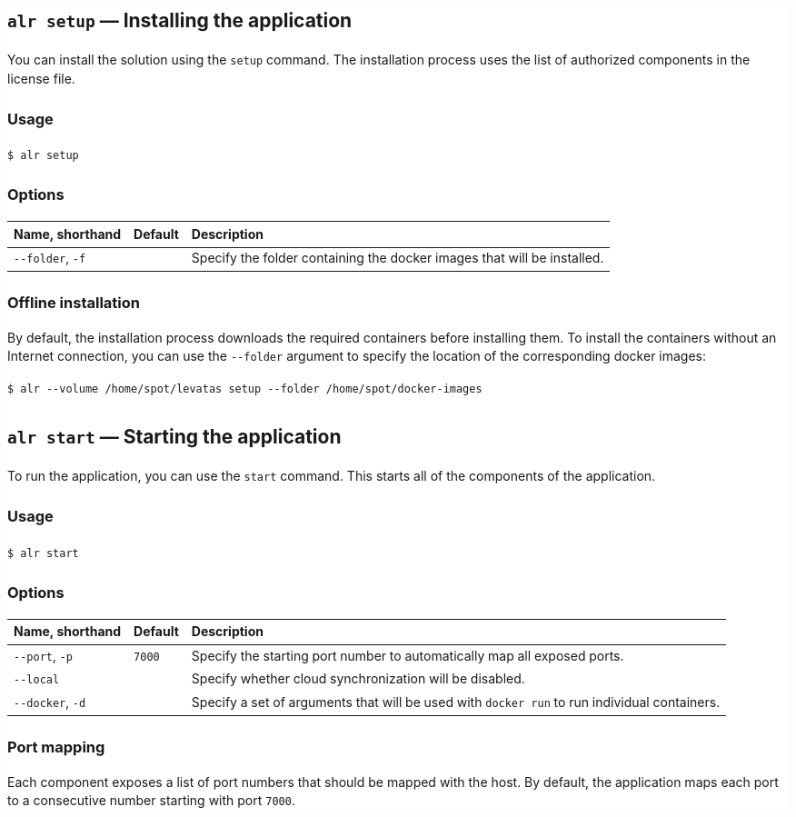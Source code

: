 ## `alr setup` — Installing the application

You can install the solution using the `setup` command. The installation process uses the list of authorized components in the license file. 

### Usage

```shell
$ alr setup
```

### Options

| Name, shorthand       | Default | Description |
| :--                   | :--     | :--
| `--folder`, `-f`      |         | Specify the folder containing the docker images that will be installed.

### Offline installation

By default, the installation process downloads the required containers before installing them. To install the containers without an Internet connection, you can use the `--folder` argument to specify the location of the corresponding docker images:

```shell
$ alr --volume /home/spot/levatas setup --folder /home/spot/docker-images
```


## `alr start` — Starting the application

To run the application, you can use the `start` command. This starts all of the components of the application.

### Usage

```shell
$ alr start 
```

### Options

| Name, shorthand       | Default | Description |
| :--                   | :--------------       | :--
| `--port`, `-p`        | `7000`                | Specify the starting port number to automatically map all exposed ports.
| `--local`             |                       | Specify whether cloud synchronization will be disabled.
| `--docker`, `-d`      |                       | Specify a set of arguments that will be used with `docker run` to run individual containers.

### Port mapping

Each component exposes a list of port numbers that should be mapped with the host. By default, the application maps each port to a consecutive number starting with port `7000`.
